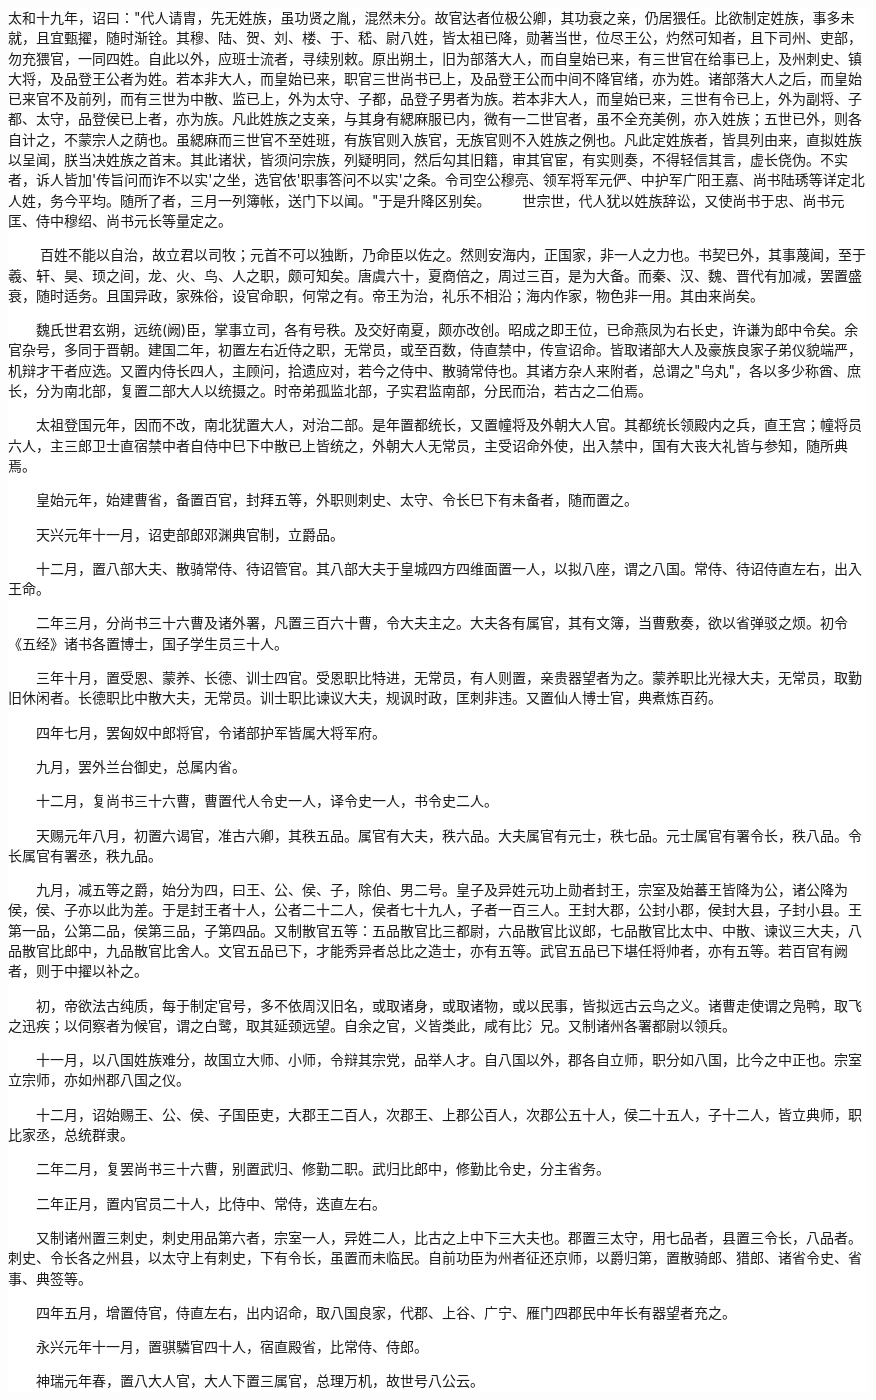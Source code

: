 太和十九年，诏曰："代人请胄，先无姓族，虽功贤之胤，混然未分。故官达者位极公卿，其功衰之亲，仍居猥任。比欲制定姓族，事多未就，且宜甄擢，随时渐铨。其穆、陆、贺、刘、楼、于、嵇、尉八姓，皆太祖已降，勋著当世，位尽王公，灼然可知者，且下司州、吏部，勿充猥官，一同四姓。自此以外，应班士流者，寻续别敕。原出朔土，旧为部落大人，而自皇始已来，有三世官在给事已上，及州刺史、镇大将，及品登王公者为姓。若本非大人，而皇始已来，职官三世尚书已上，及品登王公而中间不降官绪，亦为姓。诸部落大人之后，而皇始已来官不及前列，而有三世为中散、监已上，外为太守、子都，品登子男者为族。若本非大人，而皇始已来，三世有令已上，外为副将、子都、太守，品登侯已上者，亦为族。凡此姓族之支亲，与其身有緦麻服已内，微有一二世官者，虽不全充美例，亦入姓族；五世已外，则各自计之，不蒙宗人之荫也。虽緦麻而三世官不至姓班，有族官则入族官，无族官则不入姓族之例也。凡此定姓族者，皆具列由来，直拟姓族以呈闻，朕当决姓族之首末。其此诸状，皆须问宗族，列疑明同，然后勾其旧籍，审其官宦，有实则奏，不得轻信其言，虚长侥伪。不实者，诉人皆加'传旨问而诈不以实'之坐，选官依'职事答问不以实'之条。令司空公穆亮、领军将军元俨、中护军广阳王嘉、尚书陆琇等详定北人姓，务今平均。随所了者，三月一列簿帐，送门下以闻。"于是升降区别矣。 　　世宗世，代人犹以姓族辞讼，又使尚书于忠、尚书元匡、侍中穆绍、尚书元长等量定之。

 　　百姓不能以自治，故立君以司牧；元首不可以独断，乃命臣以佐之。然则安海内，正国家，非一人之力也。书契已外，其事蔑闻，至于羲、轩、昊、顼之间，龙、火、鸟、人之职，颇可知矣。唐虞六十，夏商倍之，周过三百，是为大备。而秦、汉、魏、晋代有加减，罢置盛衰，随时适务。且国异政，家殊俗，设官命职，何常之有。帝王为治，礼乐不相沿；海内作家，物色非一用。其由来尚矣。

　　魏氏世君玄朔，远统(阙)臣，掌事立司，各有号秩。及交好南夏，颇亦改创。昭成之即王位，已命燕凤为右长史，许谦为郎中令矣。余官杂号，多同于晋朝。建国二年，初置左右近侍之职，无常员，或至百数，侍直禁中，传宣诏命。皆取诸部大人及豪族良家子弟仪貌端严，机辩才干者应选。又置内侍长四人，主顾问，拾遗应对，若今之侍中、散骑常侍也。其诸方杂人来附者，总谓之"乌丸"，各以多少称酋、庶长，分为南北部，复置二部大人以统摄之。时帝弟孤监北部，子实君监南部，分民而治，若古之二伯焉。

　　太祖登国元年，因而不改，南北犹置大人，对治二部。是年置都统长，又置幢将及外朝大人官。其都统长领殿内之兵，直王宫；幢将员六人，主三郎卫士直宿禁中者自侍中巳下中散已上皆统之，外朝大人无常员，主受诏命外使，出入禁中，国有大丧大礼皆与参知，随所典焉。

　　皇始元年，始建曹省，备置百官，封拜五等，外职则刺史、太守、令长巳下有未备者，随而置之。

　　天兴元年十一月，诏吏部郎邓渊典官制，立爵品。

　　十二月，置八部大夫、散骑常侍、待诏管官。其八部大夫于皇城四方四维面置一人，以拟八座，谓之八国。常侍、待诏侍直左右，出入王命。

　　二年三月，分尚书三十六曹及诸外署，凡置三百六十曹，令大夫主之。大夫各有属官，其有文簿，当曹敷奏，欲以省弹驳之烦。初令《五经》诸书各置博士，国子学生员三十人。

　　三年十月，置受恩、蒙养、长德、训士四官。受恩职比特进，无常员，有人则置，亲贵器望者为之。蒙养职比光禄大夫，无常员，取勤旧休闲者。长德职比中散大夫，无常员。训士职比谏议大夫，规讽时政，匡刺非违。又置仙人博士官，典煮炼百药。

　　四年七月，罢匈奴中郎将官，令诸部护军皆属大将军府。

　　九月，罢外兰台御史，总属内省。

　　十二月，复尚书三十六曹，曹置代人令史一人，译令史一人，书令史二人。

　　天赐元年八月，初置六谒官，准古六卿，其秩五品。属官有大夫，秩六品。大夫属官有元士，秩七品。元士属官有署令长，秩八品。令长属官有署丞，秩九品。

　　九月，减五等之爵，始分为四，曰王、公、侯、子，除伯、男二号。皇子及异姓元功上勋者封王，宗室及始蕃王皆降为公，诸公降为侯，侯、子亦以此为差。于是封王者十人，公者二十二人，侯者七十九人，子者一百三人。王封大郡，公封小郡，侯封大县，子封小县。王第一品，公第二品，侯第三品，子第四品。又制散官五等：五品散官比三都尉，六品散官比议郎，七品散官比太中、中散、谏议三大夫，八品散官比郎中，九品散官比舍人。文官五品已下，才能秀异者总比之造士，亦有五等。武官五品已下堪任将帅者，亦有五等。若百官有阙者，则于中擢以补之。

　　初，帝欲法古纯质，每于制定官号，多不依周汉旧名，或取诸身，或取诸物，或以民事，皆拟远古云鸟之义。诸曹走使谓之凫鸭，取飞之迅疾；以伺察者为候官，谓之白鹭，取其延颈远望。自余之官，义皆类此，咸有比氵兄。又制诸州各署都尉以领兵。

　　十一月，以八国姓族难分，故国立大师、小师，令辩其宗党，品举人才。自八国以外，郡各自立师，职分如八国，比今之中正也。宗室立宗师，亦如州郡八国之仪。

　　十二月，诏始赐王、公、侯、子国臣吏，大郡王二百人，次郡王、上郡公百人，次郡公五十人，侯二十五人，子十二人，皆立典师，职比家丞，总统群隶。

　　二年二月，复罢尚书三十六曹，别置武归、修勤二职。武归比郎中，修勤比令史，分主省务。

　　二年正月，置内官员二十人，比侍中、常侍，迭直左右。

　　又制诸州置三刺史，刺史用品第六者，宗室一人，异姓二人，比古之上中下三大夫也。郡置三太守，用七品者，县置三令长，八品者。刺史、令长各之州县，以太守上有刺史，下有令长，虽置而未临民。自前功臣为州者征还京师，以爵归第，置散骑郎、猎郎、诸省令史、省事、典签等。

　　四年五月，增置侍官，侍直左右，出内诏命，取八国良家，代郡、上谷、广宁、雁门四郡民中年长有器望者充之。

　　永兴元年十一月，置骐驎官四十人，宿直殿省，比常侍、侍郎。

　　神瑞元年春，置八大人官，大人下置三属官，总理万机，故世号八公云。

